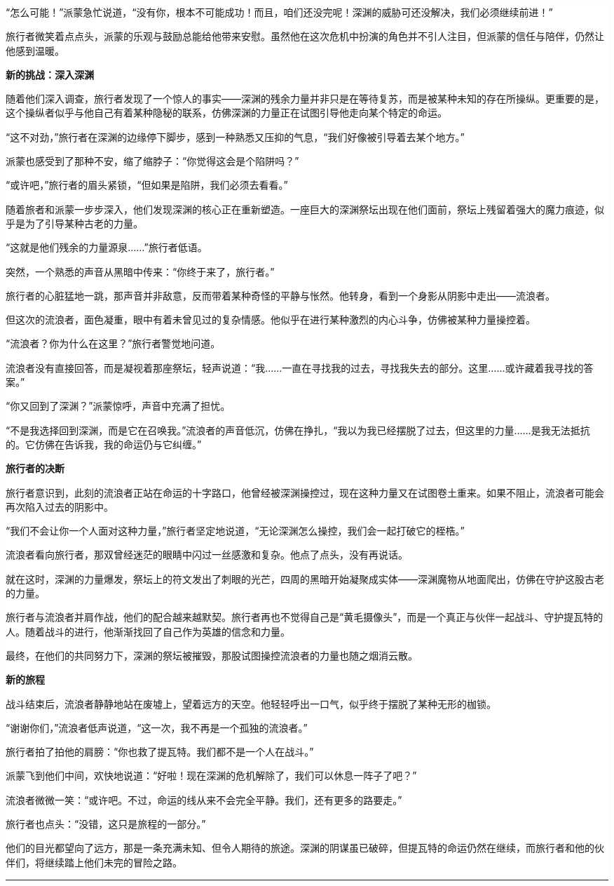 “怎么可能！”派蒙急忙说道，“没有你，根本不可能成功！而且，咱们还没完呢！深渊的威胁可还没解决，我们必须继续前进！”

旅行者微笑着点点头，派蒙的乐观与鼓励总能给他带来安慰。虽然他在这次危机中扮演的角色并不引人注目，但派蒙的信任与陪伴，仍然让他感到温暖。

**新的挑战：深入深渊**

随着他们深入调查，旅行者发现了一个惊人的事实——深渊的残余力量并非只是在等待复苏，而是被某种未知的存在所操纵。更重要的是，这个操纵者似乎与他自己有着某种隐秘的联系，仿佛深渊的力量正在试图引导他走向某个特定的命运。

“这不对劲，”旅行者在深渊的边缘停下脚步，感到一种熟悉又压抑的气息，“我们好像被引导着去某个地方。”

派蒙也感受到了那种不安，缩了缩脖子：“你觉得这会是个陷阱吗？”

“或许吧，”旅行者的眉头紧锁，“但如果是陷阱，我们必须去看看。”

随着旅者和派蒙一步步深入，他们发现深渊的核心正在重新塑造。一座巨大的深渊祭坛出现在他们面前，祭坛上残留着强大的魔力痕迹，似乎是为了引导某种古老的力量。

“这就是他们残余的力量源泉……”旅行者低语。

突然，一个熟悉的声音从黑暗中传来：“你终于来了，旅行者。”

旅行者的心脏猛地一跳，那声音并非敌意，反而带着某种奇怪的平静与怅然。他转身，看到一个身影从阴影中走出——流浪者。

但这次的流浪者，面色凝重，眼中有着未曾见过的复杂情感。他似乎在进行某种激烈的内心斗争，仿佛被某种力量操控着。

“流浪者？你为什么在这里？”旅行者警觉地问道。

流浪者没有直接回答，而是凝视着那座祭坛，轻声说道：“我……一直在寻找我的过去，寻找我失去的部分。这里……或许藏着我寻找的答案。”

“你又回到了深渊？”派蒙惊呼，声音中充满了担忧。

“不是我选择回到深渊，而是它在召唤我。”流浪者的声音低沉，仿佛在挣扎，“我以为我已经摆脱了过去，但这里的力量……是我无法抵抗的。它仿佛在告诉我，我的命运仍与它纠缠。”

**旅行者的决断**

旅行者意识到，此刻的流浪者正站在命运的十字路口，他曾经被深渊操控过，现在这种力量又在试图卷土重来。如果不阻止，流浪者可能会再次陷入过去的阴影中。

“我们不会让你一个人面对这种力量，”旅行者坚定地说道，“无论深渊怎么操控，我们会一起打破它的桎梏。”

流浪者看向旅行者，那双曾经迷茫的眼睛中闪过一丝感激和复杂。他点了点头，没有再说话。

就在这时，深渊的力量爆发，祭坛上的符文发出了刺眼的光芒，四周的黑暗开始凝聚成实体——深渊魔物从地面爬出，仿佛在守护这股古老的力量。

旅行者与流浪者并肩作战，他们的配合越来越默契。旅行者再也不觉得自己是“黄毛摄像头”，而是一个真正与伙伴一起战斗、守护提瓦特的人。随着战斗的进行，他渐渐找回了自己作为英雄的信念和力量。

最终，在他们的共同努力下，深渊的祭坛被摧毁，那股试图操控流浪者的力量也随之烟消云散。

**新的旅程**

战斗结束后，流浪者静静地站在废墟上，望着远方的天空。他轻轻呼出一口气，似乎终于摆脱了某种无形的枷锁。

“谢谢你们，”流浪者低声说道，“这一次，我不再是一个孤独的流浪者。”

旅行者拍了拍他的肩膀：“你也救了提瓦特。我们都不是一个人在战斗。”

派蒙飞到他们中间，欢快地说道：“好啦！现在深渊的危机解除了，我们可以休息一阵子了吧？”

流浪者微微一笑：“或许吧。不过，命运的线从来不会完全平静。我们，还有更多的路要走。”

旅行者也点头：“没错，这只是旅程的一部分。”

他们的目光都望向了远方，那是一条充满未知、但令人期待的旅途。深渊的阴谋虽已破碎，但提瓦特的命运仍然在继续，而旅行者和他的伙伴们，将继续踏上他们未完的冒险之路。

---
